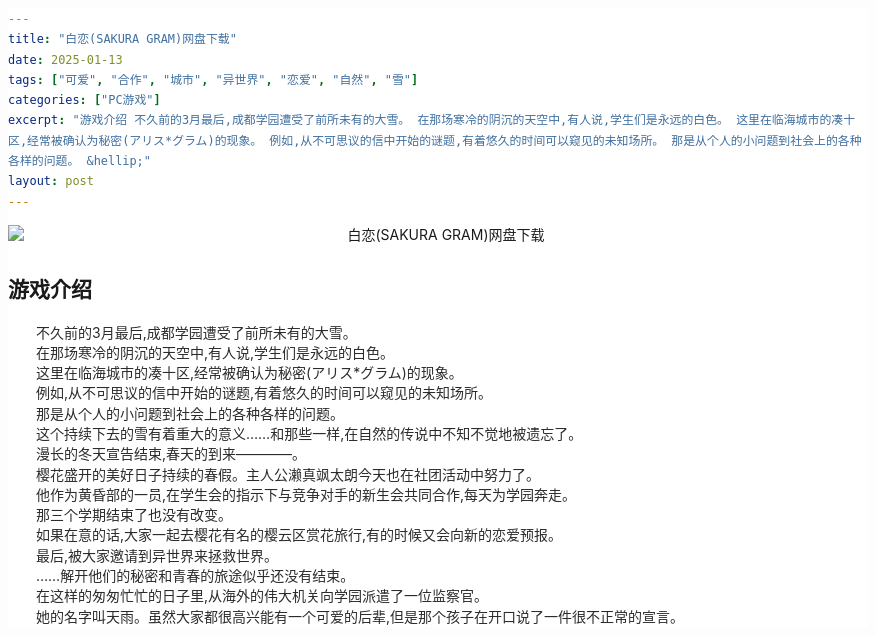 ```yaml
---
title: "白恋(SAKURA GRAM)网盘下载"
date: 2025-01-13
tags: ["可爱", "合作", "城市", "异世界", "恋爱", "自然", "雪"]
categories: ["PC游戏"]
excerpt: "游戏介绍 不久前的3月最后,成都学园遭受了前所未有的大雪。 在那场寒冷的阴沉的天空中,有人说,学生们是永远的白色。 这里在临海城市的凑十区,经常被确认为秘密(アリス*グラム)的现象。 例如,从不可思议的信中开始的谜题,有着悠久的时间可以窥见的未知场所。 那是从个人的小问题到社会上的各种各样的问题。 &hellip;"
layout: post
---
```


<div>
<div></div>
<div>
<p style="text-align: center;"><img style="display: block; margin-left: auto; margin-right: auto; width: 100%; height: auto;" src="https://2cy.202588.cn//wp-content/uploads/2025/01/20250113_6784d5e1f3662.webp" alt="白恋(SAKURA GRAM)网盘下载" /></p>

<h2 style="white-space: normal; text-align: left;">游戏介绍</h2>
<p style="margin-top: 0px; margin-bottom: 0px; padding: 0px; border: 0px; text-indent: 2em; min-height: 1em; color: #2b2b2b; white-space: normal; background-color: #ffffff; text-align: left;">不久前的3月最后,成都学园遭受了前所未有的大雪。</p>
<p style="margin-top: 0px; margin-bottom: 0px; padding: 0px; border: 0px; text-indent: 2em; min-height: 1em; color: #2b2b2b; white-space: normal; background-color: #ffffff; text-align: left;">在那场寒冷的阴沉的天空中,有人说,学生们是永远的白色。</p>
<p style="margin-top: 0px; margin-bottom: 0px; padding: 0px; border: 0px; text-indent: 2em; min-height: 1em; color: #2b2b2b; white-space: normal; background-color: #ffffff; text-align: left;">这里在临海城市的凑十区,经常被确认为秘密(アリス*グラム)的现象。</p>
<p style="margin-top: 0px; margin-bottom: 0px; padding: 0px; border: 0px; text-indent: 2em; min-height: 1em; color: #2b2b2b; white-space: normal; background-color: #ffffff; text-align: left;">例如,从不可思议的信中开始的谜题,有着悠久的时间可以窥见的未知场所。</p>
<p style="margin-top: 0px; margin-bottom: 0px; padding: 0px; border: 0px; text-indent: 2em; min-height: 1em; color: #2b2b2b; white-space: normal; background-color: #ffffff; text-align: left;">那是从个人的小问题到社会上的各种各样的问题。</p>
<p style="margin-top: 0px; margin-bottom: 0px; padding: 0px; border: 0px; text-indent: 2em; min-height: 1em; color: #2b2b2b; white-space: normal; background-color: #ffffff; text-align: left;">这个持续下去的雪有着重大的意义……和那些一样,在自然的传说中不知不觉地被遗忘了。</p>
<p style="margin-top: 0px; margin-bottom: 0px; padding: 0px; border: 0px; text-indent: 2em; min-height: 1em; color: #2b2b2b; white-space: normal; background-color: #ffffff; text-align: left;">漫长的冬天宣告结束,春天的到来————。</p>
<p style="margin-top: 0px; margin-bottom: 0px; padding: 0px; border: 0px; text-indent: 2em; min-height: 1em; color: #2b2b2b; white-space: normal; background-color: #ffffff; text-align: left;">樱花盛开的美好日子持续的春假。主人公濑真飒太朗今天也在社团活动中努力了。</p>
<p style="margin-top: 0px; margin-bottom: 0px; padding: 0px; border: 0px; text-indent: 2em; min-height: 1em; color: #2b2b2b; white-space: normal; background-color: #ffffff; text-align: left;">他作为黄昏部的一员,在学生会的指示下与竞争对手的新生会共同合作,每天为学园奔走。</p>
<p style="margin-top: 0px; margin-bottom: 0px; padding: 0px; border: 0px; text-indent: 2em; min-height: 1em; color: #2b2b2b; white-space: normal; background-color: #ffffff; text-align: left;">那三个学期结束了也没有改变。</p>
<p style="margin-top: 0px; margin-bottom: 0px; padding: 0px; border: 0px; text-indent: 2em; min-height: 1em; color: #2b2b2b; white-space: normal; background-color: #ffffff; text-align: left;">如果在意的话,大家一起去樱花有名的樱云区赏花旅行,有的时候又会向新的恋爱预报。</p>
<p style="margin-top: 0px; margin-bottom: 0px; padding: 0px; border: 0px; text-indent: 2em; min-height: 1em; color: #2b2b2b; white-space: normal; background-color: #ffffff; text-align: left;">最后,被大家邀请到异世界来拯救世界。</p>
<p style="margin-top: 0px; margin-bottom: 0px; padding: 0px; border: 0px; text-indent: 2em; min-height: 1em; color: #2b2b2b; white-space: normal; background-color: #ffffff; text-align: left;">……解开他们的秘密和青春的旅途似乎还没有结束。</p>
<p style="margin-top: 0px; margin-bottom: 0px; padding: 0px; border: 0px; text-indent: 2em; min-height: 1em; color: #2b2b2b; white-space: normal; background-color: #ffffff; text-align: left;">在这样的匆匆忙忙的日子里,从海外的伟大机关向学园派遣了一位监察官。</p>
<p style="margin-top: 0px; margin-bottom: 0px; padding: 0px; border: 0px; text-indent: 2em; min-height: 1em; color: #2b2b2b; white-space: normal; background-color: #ffffff; text-align: left;">她的名字叫天雨。虽然大家都很高兴能有一个可爱的后辈,但是那个孩子在开口说了一件很不正常的宣言。</p>
